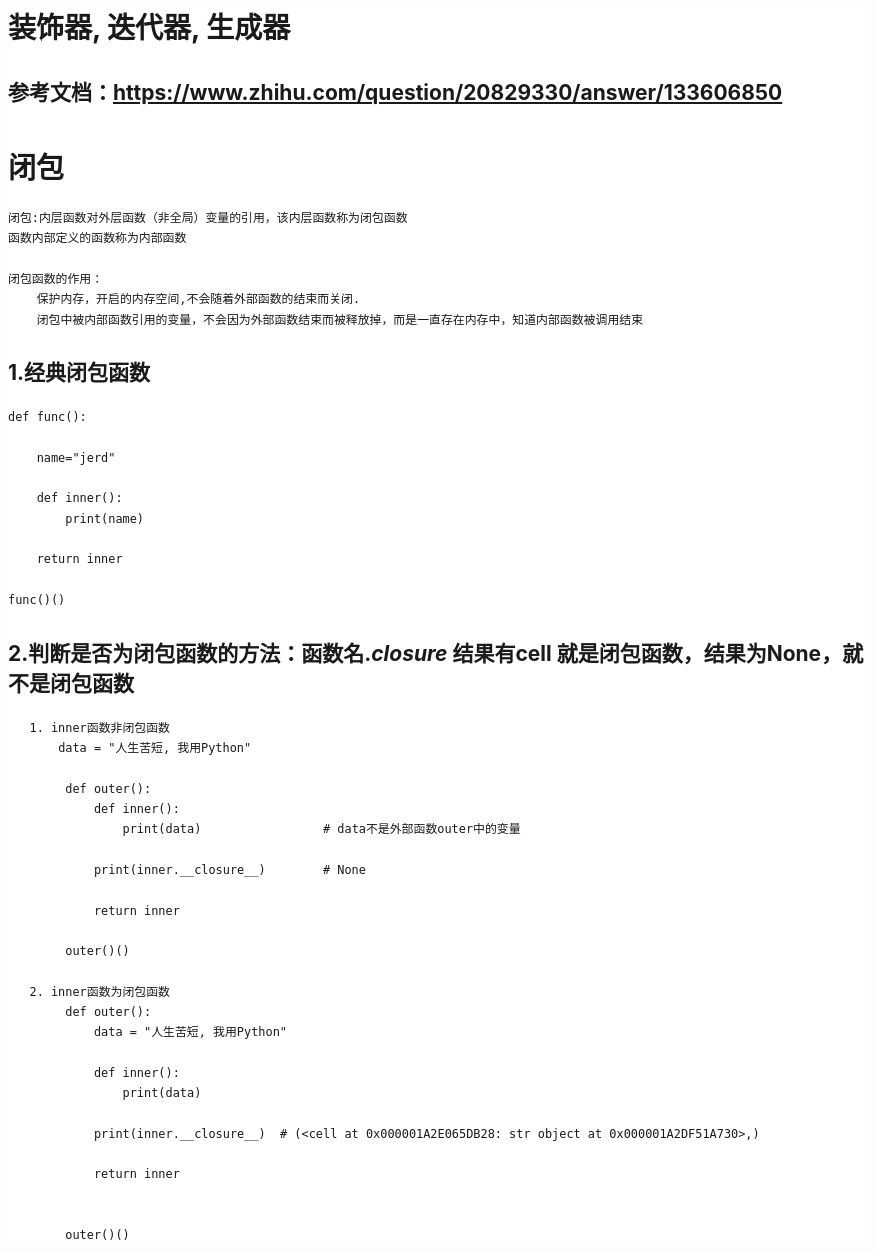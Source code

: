 # 装饰器, 迭代器, 生成器
## 参考文档：https://www.zhihu.com/question/20829330/answer/133606850


# 闭包
    闭包:内层函数对外层函数（非全局）变量的引用，该内层函数称为闭包函数
    函数内部定义的函数称为内部函数
    
    闭包函数的作用：
        保护内存，开启的内存空间,不会随着外部函数的结束而关闭.
        闭包中被内部函数引用的变量，不会因为外部函数结束而被释放掉，而是一直存在内存中，知道内部函数被调用结束
        
## 1.经典闭包函数
    def func():
        
        name="jerd"
        
        def inner():
            print(name)
        
        return inner
    
    func()()
    
## 2.判断是否为闭包函数的方法：函数名._closure_  结果有cell 就是闭包函数，结果为None，就不是闭包函数
       1. inner函数非闭包函数
           data = "人生苦短, 我用Python"
        
            def outer():
                def inner():
                    print(data)                 # data不是外部函数outer中的变量
        
                print(inner.__closure__)        # None
        
                return inner
        
            outer()()
        
       2. inner函数为闭包函数
            def outer():
                data = "人生苦短, 我用Python"
            
                def inner():
                    print(data)
            
                print(inner.__closure__)  # (<cell at 0x000001A2E065DB28: str object at 0x000001A2DF51A730>,)
            
                return inner


            outer()()
